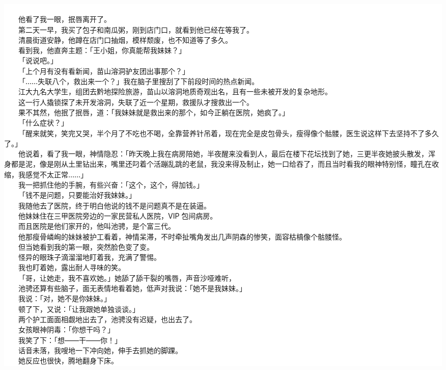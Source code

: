 <br>   
&emsp;&emsp;他看了我一眼，抿唇离开了。  
<br>   
&emsp;&emsp;第二天一早，我买了包子和南瓜粥，刚到店门口，就看到他已经在等我了。  
<br>   
&emsp;&emsp;清晨街道安静，他蹲在店门口抽烟，模样颓废，也不知道等了多久。  
<br>   
&emsp;&emsp;看到我，他直奔主题：「王小姐，你真能帮我妹妹？」  
<br>   
&emsp;&emsp;「说说吧。」  
<br>   
&emsp;&emsp;「上个月有没有看新闻，苗山溶洞驴友团出事那个？」  
<br>   
&emsp;&emsp;「……失联八个，救出来一个？」我在脑子里搜刮了下前段时间的热点新闻。  
<br>   
&emsp;&emsp;江大九名大学生，组团去黔地探险旅游，苗山以溶洞地质奇观出名，且有一些未被开发的复杂地形。  
<br>   
&emsp;&emsp;这一行人撬锁探了未开发溶洞，失联了近一个星期，救援队才搜救出一个。  
<br>   
&emsp;&emsp;果不其然，他抿了抿唇，道：「我妹妹就是救出来的那个，如今正躺在医院，她疯了。」  
<br>   
&emsp;&emsp;「什么症状？」  
<br>   
&emsp;&emsp;「醒来就笑，笑完又哭，半个月了不吃也不喝，全靠营养针吊着，现在完全是皮包骨头，瘦得像个骷髅，医生说这样下去坚持不了多久了。」  
<br>   
&emsp;&emsp;他说着，看了我一眼，神情隐忍：「昨天晚上我在病房陪她，半夜醒来没看到人，最后在楼下花坛找到了她，三更半夜她披头散发，浑身都是泥，像是刚从土里钻出来，嘴里还叼着个活蹦乱跳的老鼠，我没来得及制止，她一口给吞了，而且当时看我的眼神特别怪，瞳孔在收缩，我感觉不太正常……」  
<br>   
&emsp;&emsp;我一把抓住他的手腕，有些兴奋：「这个，这个，得加钱。」  
<br>   
&emsp;&emsp;「钱不是问题，只要能治好我妹妹。」  
<br>   
&emsp;&emsp;我随他去了医院，终于明白他说的钱不是问题真不是在装逼。  
<br>   
&emsp;&emsp;他妹妹住在三甲医院旁边的一家民营私人医院，VIP 包间病房。  
<br>   
&emsp;&emsp;而且医院是他们家开的，他叫池骋，是个富三代。  
<br>   
&emsp;&emsp;他那瘦骨嶙峋的妹妹被护工看着，神情呆滞，不时牵扯嘴角发出几声阴森的惨笑，面容枯槁像个骷髅怪。  
<br>   
&emsp;&emsp;但当她看到我的第一眼，突然脸色变了变。  
<br>   
&emsp;&emsp;怪异的眼珠子滴溜溜地盯着我，充满了警惕。  
<br>   
&emsp;&emsp;我也盯着她，露出耐人寻味的笑。  
<br>   
&emsp;&emsp;「哥，让她走，我不喜欢她。」她舔了舔干裂的嘴唇，声音沙哑难听，  
<br>   
&emsp;&emsp;池骋还算有些脑子，面无表情地看着她，低声对我说：「她不是我妹妹。」  
<br>   
&emsp;&emsp;我说：「对，她不是你妹妹。」  
<br>   
&emsp;&emsp;顿了下，又说：「让我跟她单独谈谈。」  
<br>   
&emsp;&emsp;两个护工面面相觑地出去了，池骋没有迟疑，也出去了。  
<br>   
&emsp;&emsp;女孩眼神阴毒：「你想干吗？」  
<br>   
&emsp;&emsp;我笑了下：「想——干——你！」  
<br>   
&emsp;&emsp;话音未落，我嗖地一下冲向她，伸手去抓她的脚踝。  
<br>   
&emsp;&emsp;她反应也很快，腾地翻身下床。  
<br>   